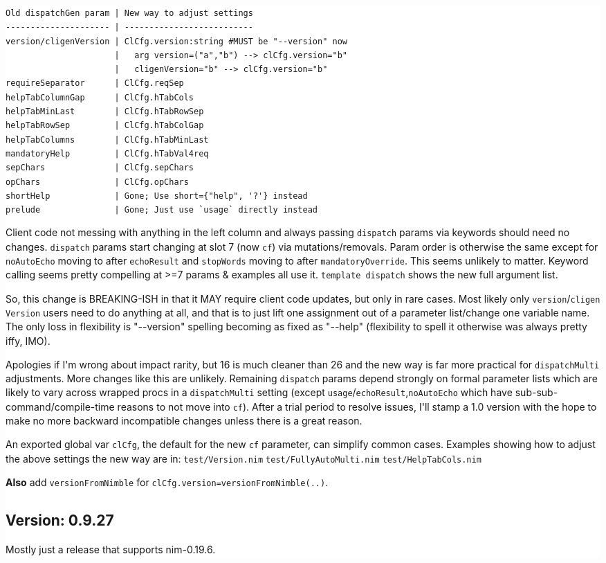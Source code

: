     Old dispatchGen param | New way to adjust settings
    --------------------- | --------------------------
    version/cligenVersion | ClCfg.version:string #MUST be "--version" now
                          |   arg version=("a","b") --> clCfg.version="b"
                          |   cligenVersion="b" --> clCfg.version="b"
    requireSeparator      | ClCfg.reqSep
    helpTabColumnGap      | ClCfg.hTabCols
    helpTabMinLast        | ClCfg.hTabRowSep
    helpTabRowSep         | ClCfg.hTabColGap
    helpTabColumns        | ClCfg.hTabMinLast
    mandatoryHelp         | ClCfg.hTabVal4req
    sepChars              | ClCfg.sepChars
    opChars               | ClCfg.opChars
    shortHelp             | Gone; Use short={"help", '?'} instead
    prelude               | Gone; Just use `usage` directly instead

  Client code not messing with anything in the left column and always passing
  `dispatch` params via keywords should need no changes.  `dispatch` params
  start changing at slot 7 (now `cf`) via mutations/removals.  Param order is
  otherwise the same except for `noAutoEcho` moving to after `echoResult` and
  `stopWords` moving to after `mandatoryOverride`.  This seems unlikely to
  matter.  Keyword calling seems pretty compelling at >=7 params & examples
  all use it.  `template dispatch` shows the new full argument list.

  So, this change is BREAKING-ISH in that it MAY require client code updates,
  but only in rare cases.  Most likely only `version`/`cligenVersion` users
  need to do anything at all, and that is to just lift one assignment out of
  a parameter list/change one variable name.  The only loss in flexibility is
  "--version" spelling becoming as fixed as "--help" (flexibility to spell it
  otherwise was always pretty iffy, IMO).

  Apologies if I'm wrong about impact rarity, but 16 is much cleaner than 26
  and the new way is far more practical for `dispatchMulti` adjustments.  More
  changes like this are unlikely.  Remaining `dispatch` params depend strongly
  on formal parameter lists which are likely to vary across wrapped procs in
  a `dispatchMulti` setting (except `usage`/`echoResult`,`noAutoEcho` which
  have sub-sub-command/compile-time reasons to not move into `cf`).  After a
  trial period to resolve issues, I'll stamp a 1.0 version with the hope to
  make no more backward incompatible changes unless there is a great reason.

  An exported global var `clCfg`, the default for the new `cf` parameter, can
  simplify common cases.  Examples showing how to adjust the above settings
  the new way are in:
    `test/Version.nim`
    `test/FullyAutoMulti.nim`
    `test/HelpTabCols.nim`

  **Also** add `versionFromNimble` for `clCfg.version=versionFromNimble(..)`.

Version: 0.9.27
---------------
  Mostly just a release that supports nim-0.19.6.
